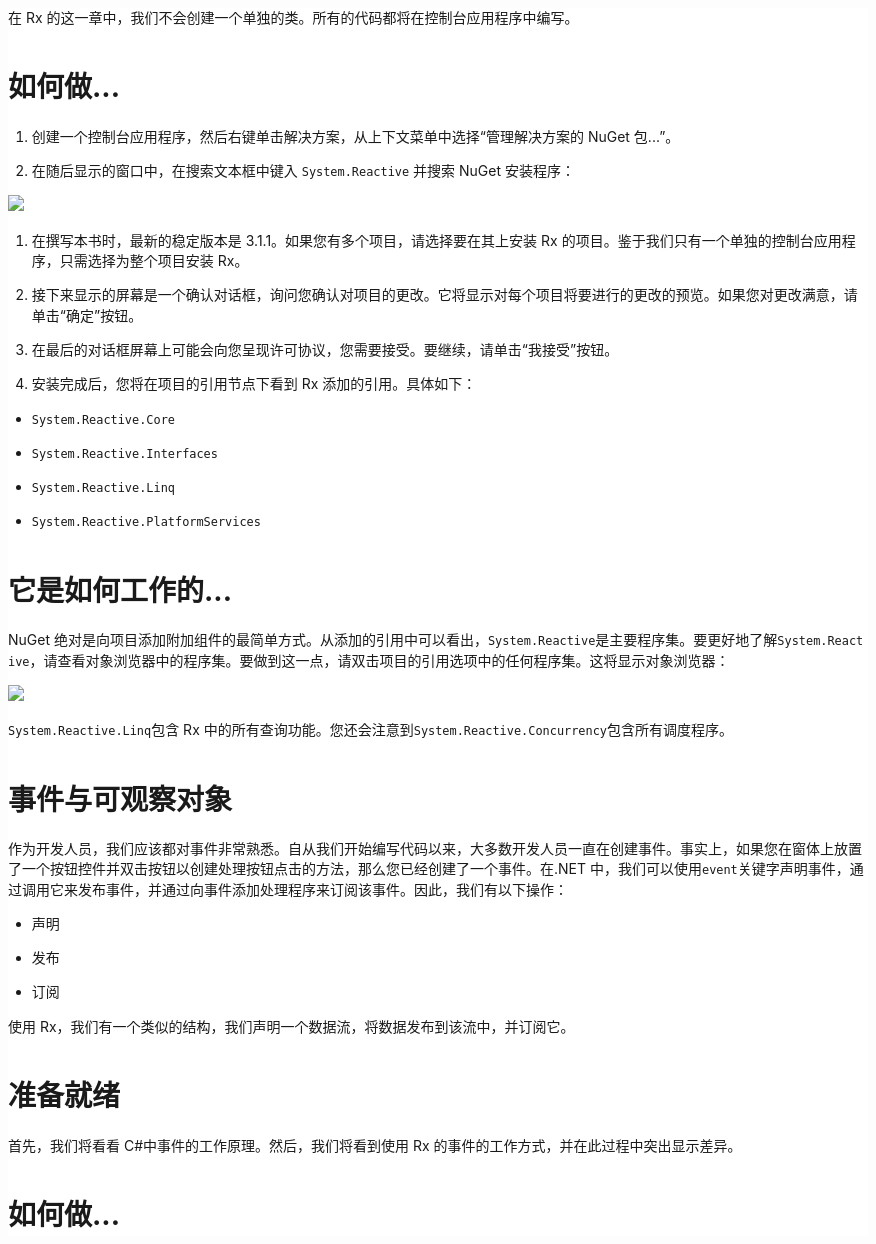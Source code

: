 在 Rx 的这一章中，我们不会创建一个单独的类。所有的代码都将在控制台应用程序中编写。

# 如何做...

1.  创建一个控制台应用程序，然后右键单击解决方案，从上下文菜单中选择“管理解决方案的 NuGet 包...”。

1.  在随后显示的窗口中，在搜索文本框中键入 `System.Reactive` 并搜索 NuGet 安装程序：

![](https://github.com/OpenDocCN/freelearn-csharp-zh/raw/master/docs/cs7-dncore-cb/img/B06434_10_01.png)

1.  在撰写本书时，最新的稳定版本是 3.1.1。如果您有多个项目，请选择要在其上安装 Rx 的项目。鉴于我们只有一个单独的控制台应用程序，只需选择为整个项目安装 Rx。

1.  接下来显示的屏幕是一个确认对话框，询问您确认对项目的更改。它将显示对每个项目将要进行的更改的预览。如果您对更改满意，请单击“确定”按钮。

1.  在最后的对话框屏幕上可能会向您呈现许可协议，您需要接受。要继续，请单击“我接受”按钮。

1.  安装完成后，您将在项目的引用节点下看到 Rx 添加的引用。具体如下：

+   `System.Reactive.Core`

+   `System.Reactive.Interfaces`

+   `System.Reactive.Linq`

+   `System.Reactive.PlatformServices`

# 它是如何工作的...

NuGet 绝对是向项目添加附加组件的最简单方式。从添加的引用中可以看出，`System.Reactive`是主要程序集。要更好地了解`System.Reactive`，请查看对象浏览器中的程序集。要做到这一点，请双击项目的引用选项中的任何程序集。这将显示对象浏览器：

![](https://github.com/OpenDocCN/freelearn-csharp-zh/raw/master/docs/cs7-dncore-cb/img/B06434_10_02.png)

`System.Reactive.Linq`包含 Rx 中的所有查询功能。您还会注意到`System.Reactive.Concurrency`包含所有调度程序。

# 事件与可观察对象

作为开发人员，我们应该都对事件非常熟悉。自从我们开始编写代码以来，大多数开发人员一直在创建事件。事实上，如果您在窗体上放置了一个按钮控件并双击按钮以创建处理按钮点击的方法，那么您已经创建了一个事件。在.NET 中，我们可以使用`event`关键字声明事件，通过调用它来发布事件，并通过向事件添加处理程序来订阅该事件。因此，我们有以下操作：

+   声明

+   发布

+   订阅

使用 Rx，我们有一个类似的结构，我们声明一个数据流，将数据发布到该流中，并订阅它。

# 准备就绪

首先，我们将看看 C#中事件的工作原理。然后，我们将看到使用 Rx 的事件的工作方式，并在此过程中突出显示差异。

# 如何做...
